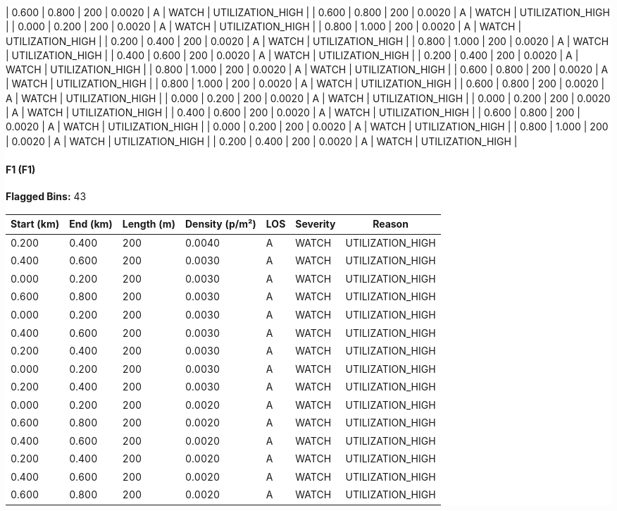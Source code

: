 | 0.600 | 0.800 | 200 | 0.0020 | A | WATCH | UTILIZATION_HIGH |
| 0.600 | 0.800 | 200 | 0.0020 | A | WATCH | UTILIZATION_HIGH |
| 0.000 | 0.200 | 200 | 0.0020 | A | WATCH | UTILIZATION_HIGH |
| 0.800 | 1.000 | 200 | 0.0020 | A | WATCH | UTILIZATION_HIGH |
| 0.200 | 0.400 | 200 | 0.0020 | A | WATCH | UTILIZATION_HIGH |
| 0.800 | 1.000 | 200 | 0.0020 | A | WATCH | UTILIZATION_HIGH |
| 0.400 | 0.600 | 200 | 0.0020 | A | WATCH | UTILIZATION_HIGH |
| 0.200 | 0.400 | 200 | 0.0020 | A | WATCH | UTILIZATION_HIGH |
| 0.800 | 1.000 | 200 | 0.0020 | A | WATCH | UTILIZATION_HIGH |
| 0.600 | 0.800 | 200 | 0.0020 | A | WATCH | UTILIZATION_HIGH |
| 0.800 | 1.000 | 200 | 0.0020 | A | WATCH | UTILIZATION_HIGH |
| 0.600 | 0.800 | 200 | 0.0020 | A | WATCH | UTILIZATION_HIGH |
| 0.000 | 0.200 | 200 | 0.0020 | A | WATCH | UTILIZATION_HIGH |
| 0.000 | 0.200 | 200 | 0.0020 | A | WATCH | UTILIZATION_HIGH |
| 0.400 | 0.600 | 200 | 0.0020 | A | WATCH | UTILIZATION_HIGH |
| 0.600 | 0.800 | 200 | 0.0020 | A | WATCH | UTILIZATION_HIGH |
| 0.000 | 0.200 | 200 | 0.0020 | A | WATCH | UTILIZATION_HIGH |
| 0.800 | 1.000 | 200 | 0.0020 | A | WATCH | UTILIZATION_HIGH |
| 0.200 | 0.400 | 200 | 0.0020 | A | WATCH | UTILIZATION_HIGH |

#### F1 (F1)

**Flagged Bins:** 43

| Start (km) | End (km) | Length (m) | Density (p/m²) | LOS | Severity | Reason |
|------------|----------|------------|----------------|-----|----------|--------|
| 0.200 | 0.400 | 200 | 0.0040 | A | WATCH | UTILIZATION_HIGH |
| 0.400 | 0.600 | 200 | 0.0030 | A | WATCH | UTILIZATION_HIGH |
| 0.000 | 0.200 | 200 | 0.0030 | A | WATCH | UTILIZATION_HIGH |
| 0.600 | 0.800 | 200 | 0.0030 | A | WATCH | UTILIZATION_HIGH |
| 0.000 | 0.200 | 200 | 0.0030 | A | WATCH | UTILIZATION_HIGH |
| 0.400 | 0.600 | 200 | 0.0030 | A | WATCH | UTILIZATION_HIGH |
| 0.200 | 0.400 | 200 | 0.0030 | A | WATCH | UTILIZATION_HIGH |
| 0.000 | 0.200 | 200 | 0.0030 | A | WATCH | UTILIZATION_HIGH |
| 0.200 | 0.400 | 200 | 0.0030 | A | WATCH | UTILIZATION_HIGH |
| 0.000 | 0.200 | 200 | 0.0020 | A | WATCH | UTILIZATION_HIGH |
| 0.600 | 0.800 | 200 | 0.0020 | A | WATCH | UTILIZATION_HIGH |
| 0.400 | 0.600 | 200 | 0.0020 | A | WATCH | UTILIZATION_HIGH |
| 0.200 | 0.400 | 200 | 0.0020 | A | WATCH | UTILIZATION_HIGH |
| 0.400 | 0.600 | 200 | 0.0020 | A | WATCH | UTILIZATION_HIGH |
| 0.600 | 0.800 | 200 | 0.0020 | A | WATCH | UTILIZATION_HIGH |